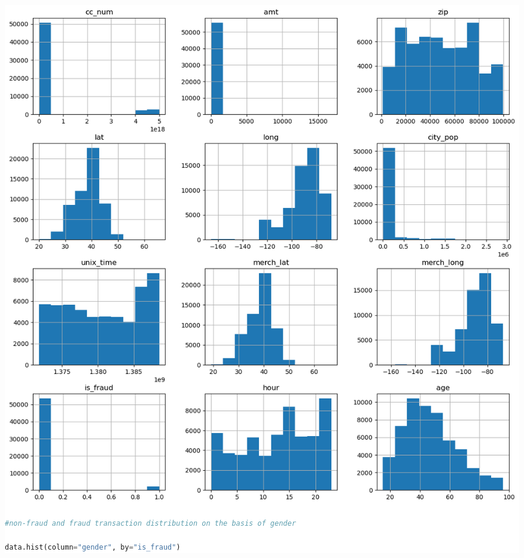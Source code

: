 ![png](output_31_1.png)
    



```python
#non-fraud and fraud transaction distribution on the basis of gender 

data.hist(column="gender", by="is_fraud")
```

